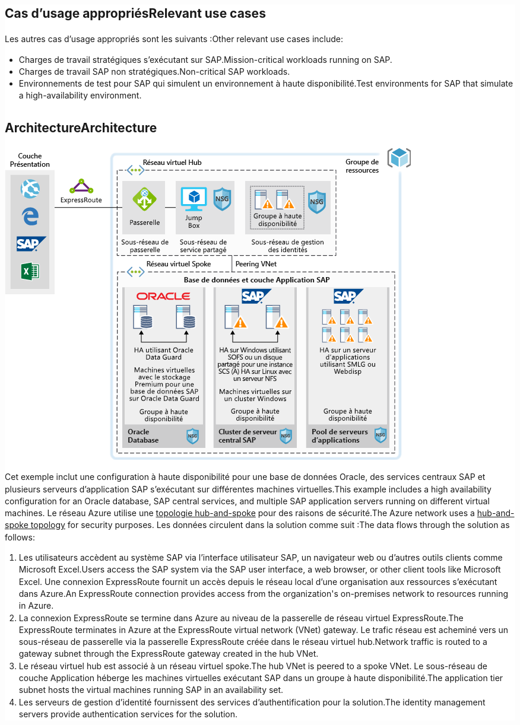 ## <a name="relevant-use-cases"></a><span data-ttu-id="f1ba5-111">Cas d’usage appropriés</span><span class="sxs-lookup"><span data-stu-id="f1ba5-111">Relevant use cases</span></span>

<span data-ttu-id="f1ba5-112">Les autres cas d’usage appropriés sont les suivants :</span><span class="sxs-lookup"><span data-stu-id="f1ba5-112">Other relevant use cases include:</span></span>

- <span data-ttu-id="f1ba5-113">Charges de travail stratégiques s’exécutant sur SAP.</span><span class="sxs-lookup"><span data-stu-id="f1ba5-113">Mission-critical workloads running on SAP.</span></span>
- <span data-ttu-id="f1ba5-114">Charges de travail SAP non stratégiques.</span><span class="sxs-lookup"><span data-stu-id="f1ba5-114">Non-critical SAP workloads.</span></span>
- <span data-ttu-id="f1ba5-115">Environnements de test pour SAP qui simulent un environnement à haute disponibilité.</span><span class="sxs-lookup"><span data-stu-id="f1ba5-115">Test environments for SAP that simulate a high-availability environment.</span></span>

## <a name="architecture"></a><span data-ttu-id="f1ba5-116">Architecture</span><span class="sxs-lookup"><span data-stu-id="f1ba5-116">Architecture</span></span>

![Vue d’ensemble de l’architecture d’un environnement de production SAP dans Azure][architecture]

<span data-ttu-id="f1ba5-118">Cet exemple inclut une configuration à haute disponibilité pour une base de données Oracle, des services centraux SAP et plusieurs serveurs d’application SAP s’exécutant sur différentes machines virtuelles.</span><span class="sxs-lookup"><span data-stu-id="f1ba5-118">This example includes a high availability configuration for an Oracle database, SAP central services, and multiple SAP application servers running on different virtual machines.</span></span> <span data-ttu-id="f1ba5-119">Le réseau Azure utilise une [topologie hub-and-spoke](/azure/architecture/reference-architectures/hybrid-networking/hub-spoke) pour des raisons de sécurité.</span><span class="sxs-lookup"><span data-stu-id="f1ba5-119">The Azure network uses a [hub-and-spoke topology](/azure/architecture/reference-architectures/hybrid-networking/hub-spoke) for security purposes.</span></span> <span data-ttu-id="f1ba5-120">Les données circulent dans la solution comme suit :</span><span class="sxs-lookup"><span data-stu-id="f1ba5-120">The data flows through the solution as follows:</span></span>

1. <span data-ttu-id="f1ba5-121">Les utilisateurs accèdent au système SAP via l’interface utilisateur SAP, un navigateur web ou d’autres outils clients comme Microsoft Excel.</span><span class="sxs-lookup"><span data-stu-id="f1ba5-121">Users access the SAP system via the SAP user interface, a web browser, or other client tools like Microsoft Excel.</span></span> <span data-ttu-id="f1ba5-122">Une connexion ExpressRoute fournit un accès depuis le réseau local d’une organisation aux ressources s’exécutant dans Azure.</span><span class="sxs-lookup"><span data-stu-id="f1ba5-122">An ExpressRoute connection provides access from the organization's on-premises network to resources running in Azure.</span></span>
2. <span data-ttu-id="f1ba5-123">La connexion ExpressRoute se termine dans Azure au niveau de la passerelle de réseau virtuel ExpressRoute.</span><span class="sxs-lookup"><span data-stu-id="f1ba5-123">The ExpressRoute terminates in Azure at the ExpressRoute virtual network (VNet) gateway.</span></span> <span data-ttu-id="f1ba5-124">Le trafic réseau est acheminé vers un sous-réseau de passerelle via la passerelle ExpressRoute créée dans le réseau virtuel hub.</span><span class="sxs-lookup"><span data-stu-id="f1ba5-124">Network traffic is routed to a gateway subnet through the ExpressRoute gateway created in the hub VNet.</span></span>
3. <span data-ttu-id="f1ba5-125">Le réseau virtuel hub est associé à un réseau virtuel spoke.</span><span class="sxs-lookup"><span data-stu-id="f1ba5-125">The hub VNet is peered to a spoke VNet.</span></span> <span data-ttu-id="f1ba5-126">Le sous-réseau de couche Application héberge les machines virtuelles exécutant SAP dans un groupe à haute disponibilité.</span><span class="sxs-lookup"><span data-stu-id="f1ba5-126">The application tier subnet hosts the virtual machines running SAP in an availability set.</span></span>
4. <span data-ttu-id="f1ba5-127">Les serveurs de gestion d’identité fournissent des services d’authentification pour la solution.</span><span class="sxs-lookup"><span data-stu-id="f1ba5-127">The identity management servers provide authentication services for the solution.</span></span>

[architecture]: media/architecture-sap-production.png
